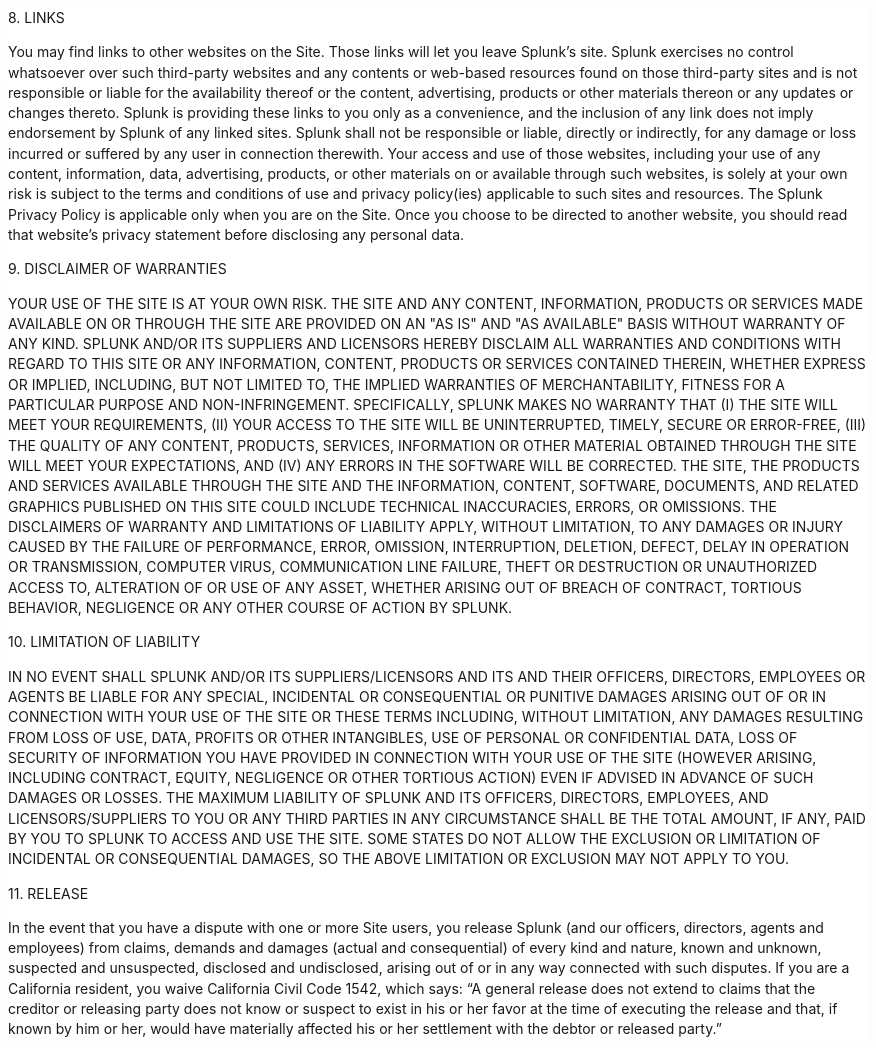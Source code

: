   

8\. LINKS  
  
You may find links to other websites on the Site. Those links will let you leave Splunk’s site. Splunk exercises no control whatsoever over such third-party websites and any contents or web-based resources found on those third-party sites and is not responsible or liable for the availability thereof or the content, advertising, products or other materials thereon or any updates or changes thereto. Splunk is providing these links to you only as a convenience, and the inclusion of any link does not imply endorsement by Splunk of any linked sites. Splunk shall not be responsible or liable, directly or indirectly, for any damage or loss incurred or suffered by any user in connection therewith. Your access and use of those websites, including your use of any content, information, data, advertising, products, or other materials on or available through such websites, is solely at your own risk is subject to the terms and conditions of use and privacy policy(ies) applicable to such sites and resources. The Splunk Privacy Policy is applicable only when you are on the Site. Once you choose to be directed to another website, you should read that website’s privacy statement before disclosing any personal data.  
  
9\. DISCLAIMER OF WARRANTIES  
  
YOUR USE OF THE SITE IS AT YOUR OWN RISK. THE SITE AND ANY CONTENT, INFORMATION, PRODUCTS OR SERVICES MADE AVAILABLE ON OR THROUGH THE SITE ARE PROVIDED ON AN "AS IS" AND "AS AVAILABLE" BASIS WITHOUT WARRANTY OF ANY KIND. SPLUNK AND/OR ITS SUPPLIERS AND LICENSORS HEREBY DISCLAIM ALL WARRANTIES AND CONDITIONS WITH REGARD TO THIS SITE OR ANY INFORMATION, CONTENT, PRODUCTS OR SERVICES CONTAINED THEREIN, WHETHER EXPRESS OR IMPLIED, INCLUDING, BUT NOT LIMITED TO, THE IMPLIED WARRANTIES OF MERCHANTABILITY, FITNESS FOR A PARTICULAR PURPOSE AND NON-INFRINGEMENT. SPECIFICALLY, SPLUNK MAKES NO WARRANTY THAT (I) THE SITE WILL MEET YOUR REQUIREMENTS, (II) YOUR ACCESS TO THE SITE WILL BE UNINTERRUPTED, TIMELY, SECURE OR ERROR-FREE, (III) THE QUALITY OF ANY CONTENT, PRODUCTS, SERVICES, INFORMATION OR OTHER MATERIAL OBTAINED THROUGH THE SITE WILL MEET YOUR EXPECTATIONS, AND (IV) ANY ERRORS IN THE SOFTWARE WILL BE CORRECTED. THE SITE, THE PRODUCTS AND SERVICES AVAILABLE THROUGH THE SITE AND THE INFORMATION, CONTENT, SOFTWARE, DOCUMENTS, AND RELATED GRAPHICS PUBLISHED ON THIS SITE COULD INCLUDE TECHNICAL INACCURACIES, ERRORS, OR OMISSIONS. THE DISCLAIMERS OF WARRANTY AND LIMITATIONS OF LIABILITY APPLY, WITHOUT LIMITATION, TO ANY DAMAGES OR INJURY CAUSED BY THE FAILURE OF PERFORMANCE, ERROR, OMISSION, INTERRUPTION, DELETION, DEFECT, DELAY IN OPERATION OR TRANSMISSION, COMPUTER VIRUS, COMMUNICATION LINE FAILURE, THEFT OR DESTRUCTION OR UNAUTHORIZED ACCESS TO, ALTERATION OF OR USE OF ANY ASSET, WHETHER ARISING OUT OF BREACH OF CONTRACT, TORTIOUS BEHAVIOR, NEGLIGENCE OR ANY OTHER COURSE OF ACTION BY SPLUNK.  
  
10\. LIMITATION OF LIABILITY  
  
IN NO EVENT SHALL SPLUNK AND/OR ITS SUPPLIERS/LICENSORS AND ITS AND THEIR OFFICERS, DIRECTORS, EMPLOYEES OR AGENTS BE LIABLE FOR ANY SPECIAL, INCIDENTAL OR CONSEQUENTIAL OR PUNITIVE DAMAGES ARISING OUT OF OR IN CONNECTION WITH YOUR USE OF THE SITE OR THESE TERMS INCLUDING, WITHOUT LIMITATION, ANY DAMAGES RESULTING FROM LOSS OF USE, DATA, PROFITS OR OTHER INTANGIBLES, USE OF PERSONAL OR CONFIDENTIAL DATA, LOSS OF SECURITY OF INFORMATION YOU HAVE PROVIDED IN CONNECTION WITH YOUR USE OF THE SITE (HOWEVER ARISING, INCLUDING CONTRACT, EQUITY, NEGLIGENCE OR OTHER TORTIOUS ACTION) EVEN IF ADVISED IN ADVANCE OF SUCH DAMAGES OR LOSSES. THE MAXIMUM LIABILITY OF SPLUNK AND ITS OFFICERS, DIRECTORS, EMPLOYEES, AND LICENSORS/SUPPLIERS TO YOU OR ANY THIRD PARTIES IN ANY CIRCUMSTANCE SHALL BE THE TOTAL AMOUNT, IF ANY, PAID BY YOU TO SPLUNK TO ACCESS AND USE THE SITE. SOME STATES DO NOT ALLOW THE EXCLUSION OR LIMITATION OF INCIDENTAL OR CONSEQUENTIAL DAMAGES, SO THE ABOVE LIMITATION OR EXCLUSION MAY NOT APPLY TO YOU.  
  
11\. RELEASE  
  
In the event that you have a dispute with one or more Site users, you release Splunk (and our officers, directors, agents and employees) from claims, demands and damages (actual and consequential) of every kind and nature, known and unknown, suspected and unsuspected, disclosed and undisclosed, arising out of or in any way connected with such disputes. If you are a California resident, you waive California Civil Code 1542, which says: “A general release does not extend to claims that the creditor or releasing party does not know or suspect to exist in his or her favor at the time of executing the release and that, if known by him or her, would have materially affected his or her settlement with the debtor or released party.”  
  